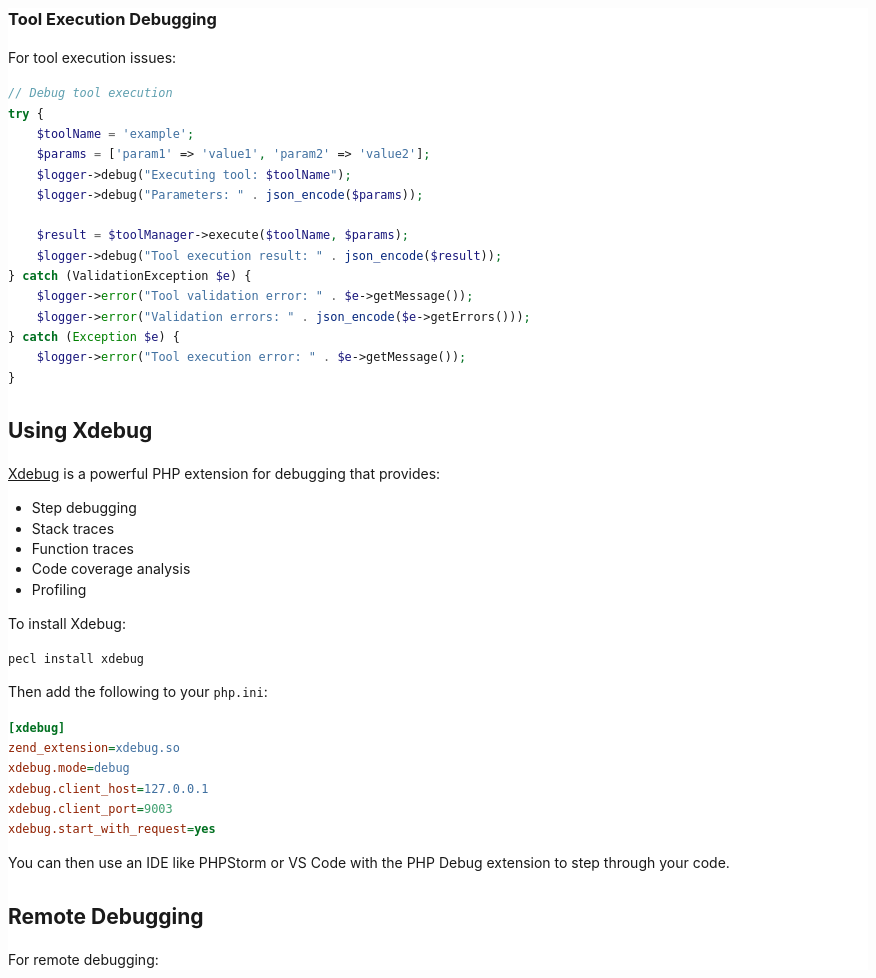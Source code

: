 ### Tool Execution Debugging

For tool execution issues:

```php
// Debug tool execution
try {
    $toolName = 'example';
    $params = ['param1' => 'value1', 'param2' => 'value2'];
    $logger->debug("Executing tool: $toolName");
    $logger->debug("Parameters: " . json_encode($params));
    
    $result = $toolManager->execute($toolName, $params);
    $logger->debug("Tool execution result: " . json_encode($result));
} catch (ValidationException $e) {
    $logger->error("Tool validation error: " . $e->getMessage());
    $logger->error("Validation errors: " . json_encode($e->getErrors()));
} catch (Exception $e) {
    $logger->error("Tool execution error: " . $e->getMessage());
}
```

## Using Xdebug

[Xdebug](https://xdebug.org/) is a powerful PHP extension for debugging that provides:

- Step debugging
- Stack traces
- Function traces
- Code coverage analysis
- Profiling

To install Xdebug:

```bash
pecl install xdebug
```

Then add the following to your `php.ini`:

```ini
[xdebug]
zend_extension=xdebug.so
xdebug.mode=debug
xdebug.client_host=127.0.0.1
xdebug.client_port=9003
xdebug.start_with_request=yes
```

You can then use an IDE like PHPStorm or VS Code with the PHP Debug extension to step through your code.

## Remote Debugging

For remote debugging:
